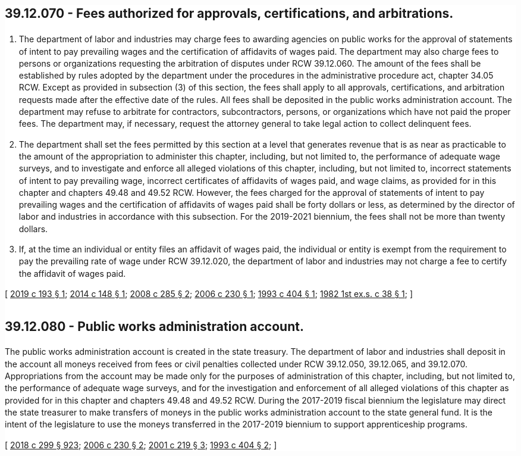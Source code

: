 ## 39.12.070 - Fees authorized for approvals, certifications, and arbitrations.
1. The department of labor and industries may charge fees to awarding agencies on public works for the approval of statements of intent to pay prevailing wages and the certification of affidavits of wages paid. The department may also charge fees to persons or organizations requesting the arbitration of disputes under RCW 39.12.060. The amount of the fees shall be established by rules adopted by the department under the procedures in the administrative procedure act, chapter 34.05 RCW. Except as provided in subsection (3) of this section, the fees shall apply to all approvals, certifications, and arbitration requests made after the effective date of the rules. All fees shall be deposited in the public works administration account. The department may refuse to arbitrate for contractors, subcontractors, persons, or organizations which have not paid the proper fees. The department may, if necessary, request the attorney general to take legal action to collect delinquent fees.

2. The department shall set the fees permitted by this section at a level that generates revenue that is as near as practicable to the amount of the appropriation to administer this chapter, including, but not limited to, the performance of adequate wage surveys, and to investigate and enforce all alleged violations of this chapter, including, but not limited to, incorrect statements of intent to pay prevailing wage, incorrect certificates of affidavits of wages paid, and wage claims, as provided for in this chapter and chapters 49.48 and 49.52 RCW. However, the fees charged for the approval of statements of intent to pay prevailing wages and the certification of affidavits of wages paid shall be forty dollars or less, as determined by the director of labor and industries in accordance with this subsection. For the 2019-2021 biennium, the fees shall not be more than twenty dollars.

3. If, at the time an individual or entity files an affidavit of wages paid, the individual or entity is exempt from the requirement to pay the prevailing rate of wage under RCW 39.12.020, the department of labor and industries may not charge a fee to certify the affidavit of wages paid.

\[ [2019 c 193 § 1](http://lawfilesext.leg.wa.gov/biennium/2019-20/Pdf/Bills/Session%20Laws/Senate/5566.SL.pdf?cite=2019%20c%20193%20§%201); [2014 c 148 § 1](http://lawfilesext.leg.wa.gov/biennium/2013-14/Pdf/Bills/Session%20Laws/House/1254-S.SL.pdf?cite=2014%20c%20148%20§%201); [2008 c 285 § 2](http://lawfilesext.leg.wa.gov/biennium/2007-08/Pdf/Bills/Session%20Laws/House/3381.SL.pdf?cite=2008%20c%20285%20§%202); [2006 c 230 § 1](http://lawfilesext.leg.wa.gov/biennium/2005-06/Pdf/Bills/Session%20Laws/Senate/5236-S.SL.pdf?cite=2006%20c%20230%20§%201); [1993 c 404 § 1](http://lawfilesext.leg.wa.gov/biennium/1993-94/Pdf/Bills/Session%20Laws/House/1219-S.SL.pdf?cite=1993%20c%20404%20§%201); [1982 1st ex.s. c 38 § 1](https://leg.wa.gov/CodeReviser/documents/sessionlaw/1982ex1c38.pdf?cite=1982%201st%20ex.s.%20c%2038%20§%201); \]

## 39.12.080 - Public works administration account.
The public works administration account is created in the state treasury. The department of labor and industries shall deposit in the account all moneys received from fees or civil penalties collected under RCW 39.12.050, 39.12.065, and 39.12.070. Appropriations from the account may be made only for the purposes of administration of this chapter, including, but not limited to, the performance of adequate wage surveys, and for the investigation and enforcement of all alleged violations of this chapter as provided for in this chapter and chapters 49.48 and 49.52 RCW. During the 2017-2019 fiscal biennium the legislature may direct the state treasurer to make transfers of moneys in the public works administration account to the state general fund. It is the intent of the legislature to use the moneys transferred in the 2017-2019 biennium to support apprenticeship programs.

\[ [2018 c 299 § 923](http://lawfilesext.leg.wa.gov/biennium/2017-18/Pdf/Bills/Session%20Laws/Senate/6032-S.SL.pdf?cite=2018%20c%20299%20§%20923); [2006 c 230 § 2](http://lawfilesext.leg.wa.gov/biennium/2005-06/Pdf/Bills/Session%20Laws/Senate/5236-S.SL.pdf?cite=2006%20c%20230%20§%202); [2001 c 219 § 3](http://lawfilesext.leg.wa.gov/biennium/2001-02/Pdf/Bills/Session%20Laws/House/1138.SL.pdf?cite=2001%20c%20219%20§%203); [1993 c 404 § 2](http://lawfilesext.leg.wa.gov/biennium/1993-94/Pdf/Bills/Session%20Laws/House/1219-S.SL.pdf?cite=1993%20c%20404%20§%202); \]
